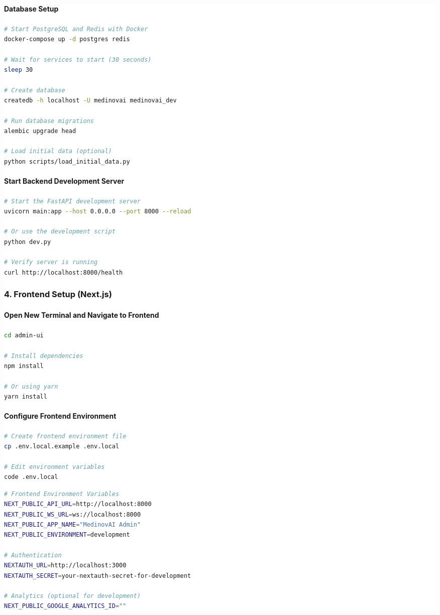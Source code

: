 #### Database Setup
```bash
# Start PostgreSQL and Redis with Docker
docker-compose up -d postgres redis

# Wait for services to start (30 seconds)
sleep 30

# Create database
createdb -h localhost -U medinovai medinovai_dev

# Run database migrations
alembic upgrade head

# Load initial data (optional)
python scripts/load_initial_data.py
```

#### Start Backend Development Server
```bash
# Start the FastAPI development server
uvicorn main:app --host 0.0.0.0 --port 8000 --reload

# Or use the development script
python dev.py

# Verify server is running
curl http://localhost:8000/health
```

### 4. **Frontend Setup (Next.js)**

#### Open New Terminal and Navigate to Frontend
```bash
cd admin-ui

# Install dependencies
npm install

# Or using yarn
yarn install
```

#### Configure Frontend Environment
```bash
# Create frontend environment file
cp .env.local.example .env.local

# Edit environment variables
code .env.local
```

```bash
# Frontend Environment Variables
NEXT_PUBLIC_API_URL=http://localhost:8000
NEXT_PUBLIC_WS_URL=ws://localhost:8000
NEXT_PUBLIC_APP_NAME="MedinovAI Admin"
NEXT_PUBLIC_ENVIRONMENT=development

# Authentication
NEXTAUTH_URL=http://localhost:3000
NEXTAUTH_SECRET=your-nextauth-secret-for-development

# Analytics (optional for development)
NEXT_PUBLIC_GOOGLE_ANALYTICS_ID=""
```